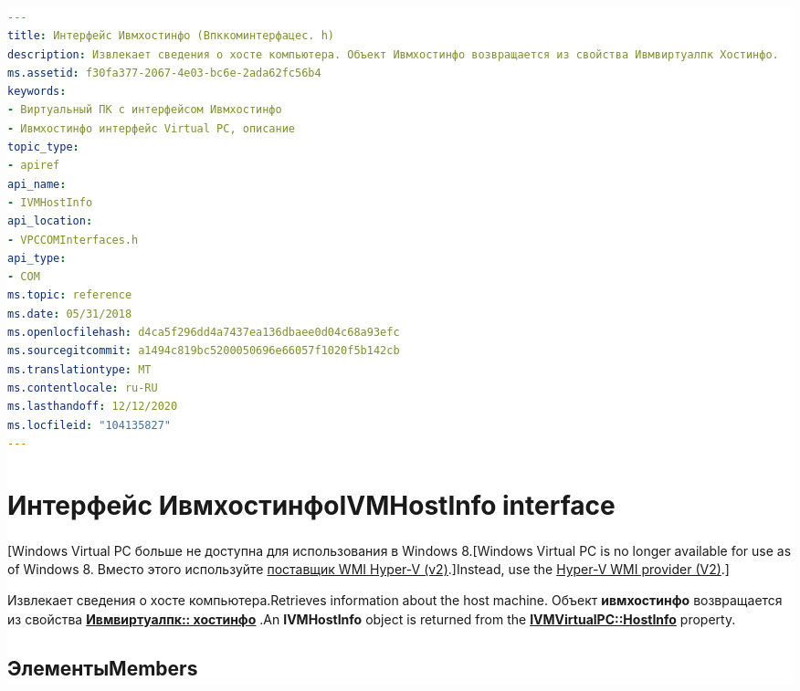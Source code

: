 ```yaml
---
title: Интерфейс Ивмхостинфо (Впккоминтерфацес. h)
description: Извлекает сведения о хосте компьютера. Объект Ивмхостинфо возвращается из свойства Ивмвиртуалпк Хостинфо.
ms.assetid: f30fa377-2067-4e03-bc6e-2ada62fc56b4
keywords:
- Виртуальный ПК с интерфейсом Ивмхостинфо
- Ивмхостинфо интерфейс Virtual PC, описание
topic_type:
- apiref
api_name:
- IVMHostInfo
api_location:
- VPCCOMInterfaces.h
api_type:
- COM
ms.topic: reference
ms.date: 05/31/2018
ms.openlocfilehash: d4ca5f296dd4a7437ea136dbaee0d04c68a93efc
ms.sourcegitcommit: a1494c819bc5200050696e66057f1020f5b142cb
ms.translationtype: MT
ms.contentlocale: ru-RU
ms.lasthandoff: 12/12/2020
ms.locfileid: "104135827"
---
```

# <a name="ivmhostinfo-interface"></a><span data-ttu-id="31351-106">Интерфейс Ивмхостинфо</span><span class="sxs-lookup"><span data-stu-id="31351-106">IVMHostInfo interface</span></span>

<span data-ttu-id="31351-107">\[Windows Virtual PC больше не доступна для использования в Windows 8.</span><span class="sxs-lookup"><span data-stu-id="31351-107">\[Windows Virtual PC is no longer available for use as of Windows 8.</span></span> <span data-ttu-id="31351-108">Вместо этого используйте [поставщик WMI Hyper-V (v2)](/windows/desktop/HyperV_v2/windows-virtualization-portal).\]</span><span class="sxs-lookup"><span data-stu-id="31351-108">Instead, use the [Hyper-V WMI provider (V2)](/windows/desktop/HyperV_v2/windows-virtualization-portal).\]</span></span>

<span data-ttu-id="31351-109">Извлекает сведения о хосте компьютера.</span><span class="sxs-lookup"><span data-stu-id="31351-109">Retrieves information about the host machine.</span></span> <span data-ttu-id="31351-110">Объект **ивмхостинфо** возвращается из свойства [**Ивмвиртуалпк:: хостинфо**](ivmvirtualpc-hostinfo.md) .</span><span class="sxs-lookup"><span data-stu-id="31351-110">An **IVMHostInfo** object is returned from the [**IVMVirtualPC::HostInfo**](ivmvirtualpc-hostinfo.md) property.</span></span>

## <a name="members"></a><span data-ttu-id="31351-111">Элементы</span><span class="sxs-lookup"><span data-stu-id="31351-111">Members</span></span>
